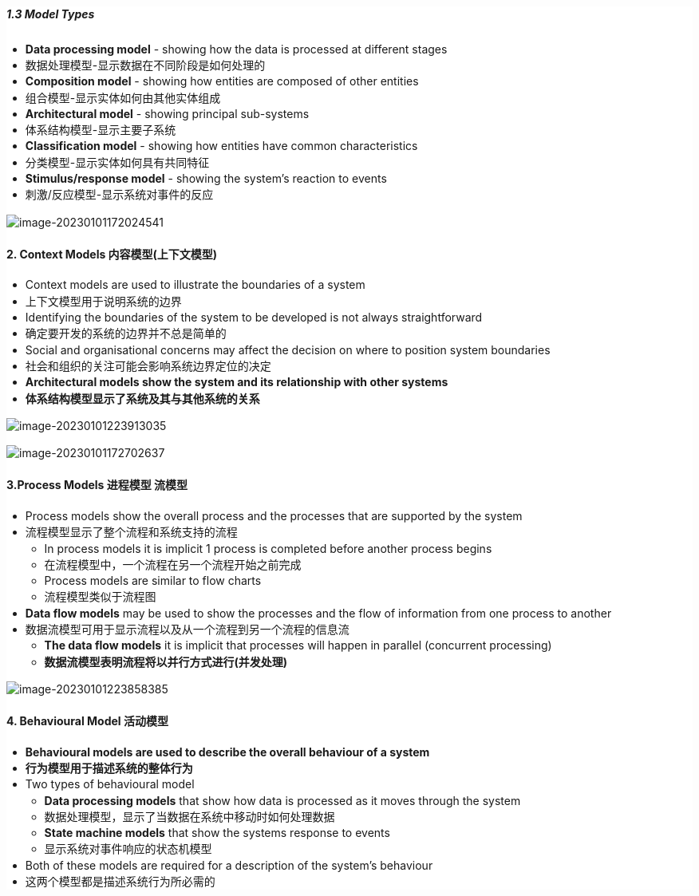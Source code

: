 

##### 1.3 Model Types

* **Data processing model** - showing how the data is processed at different stages
* 数据处理模型-显示数据在不同阶段是如何处理的
* **Composition model** - showing how entities are composed of other entities
* 组合模型-显示实体如何由其他实体组成
* **Architectural model** - showing principal sub-systems
* 体系结构模型-显示主要子系统
* **Classification model** - showing how entities have common characteristics
* 分类模型-显示实体如何具有共同特征
* **Stimulus/response model** - showing the system’s reaction to events
* 刺激/反应模型-显示系统对事件的反应

![image-20230101172024541](C:\Users\白木-泽\AppData\Roaming\Typora\typora-user-images\image-20230101172024541.png)

#### 2. Context Models 内容模型(上下文模型)

* Context models are used to illustrate the boundaries of a system
* 上下文模型用于说明系统的边界
* Identifying the boundaries of the system to be developed is not always straightforward
* 确定要开发的系统的边界并不总是简单的
* Social and organisational concerns may affect the decision on where to position system boundaries
* 社会和组织的关注可能会影响系统边界定位的决定
* **Architectural models show the system and its relationship with other systems**
* **体系结构模型显示了系统及其与其他系统的关系**

![image-20230101223913035](C:\Users\白木-泽\AppData\Roaming\Typora\typora-user-images\image-20230101223913035.png)

![image-20230101172702637](C:\Users\白木-泽\AppData\Roaming\Typora\typora-user-images\image-20230101172702637.png)

#### 3.Process Models 进程模型 流模型

* Process models show the overall process and the processes that are supported by the system
* 流程模型显示了整个流程和系统支持的流程
  * In process models it is implicit 1 process is completed before another process begins
  * 在流程模型中，一个流程在另一个流程开始之前完成
  * Process models are similar to flow charts
  * 流程模型类似于流程图
* **Data flow models** may be used to show the processes and the flow of information from one process to another
* 数据流模型可用于显示流程以及从一个流程到另一个流程的信息流
  * **The data flow models** it is implicit that processes will happen in parallel (concurrent processing)
  * **数据流模型表明流程将以并行方式进行(并发处理)**

![image-20230101223858385](C:\Users\白木-泽\AppData\Roaming\Typora\typora-user-images\image-20230101223858385.png)

#### 4. Behavioural Model 活动模型

* **Behavioural models are used to describe the overall behaviour of a system**
* **行为模型用于描述系统的整体行为**
* Two types of behavioural model
  *  **Data processing models** that show how data is processed as it moves through the system
  *  数据处理模型，显示了当数据在系统中移动时如何处理数据
  *  **State machine models** that show the systems response to events
  *  显示系统对事件响应的状态机模型
* Both of these models are required for a description of the system’s behaviour
* 这两个模型都是描述系统行为所必需的
